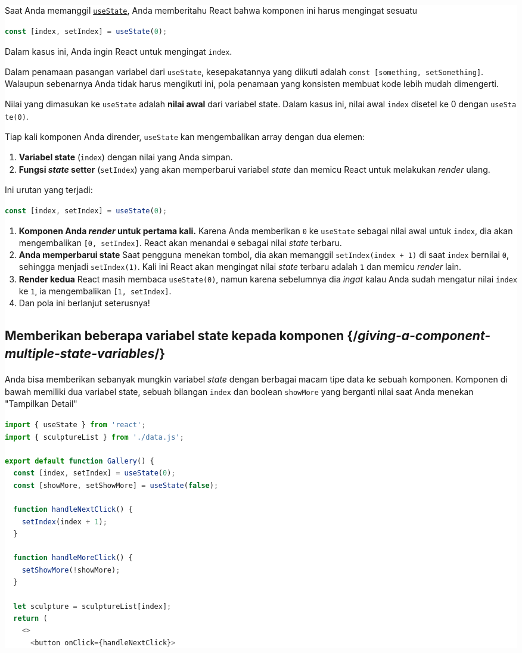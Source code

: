Saat Anda memanggil [`useState`](/reference/react/useState), Anda memberitahu React bahwa komponen ini harus mengingat sesuatu
```js
const [index, setIndex] = useState(0);
```

Dalam kasus ini, Anda ingin React untuk mengingat `index`.

<Note>

Dalam penamaan pasangan variabel dari `useState`, kesepakatannya yang diikuti adalah `const [something, setSomething]`. Walaupun sebenarnya Anda tidak harus mengikuti ini, pola penamaan yang konsisten membuat kode lebih mudah dimengerti. 

</Note>


Nilai yang dimasukan ke `useState` adalah **nilai awal** dari variabel state. Dalam kasus ini, nilai awal `index` disetel ke 0 dengan `useState(0)`.

Tiap kali komponen Anda dirender, `useState` kan mengembalikan array dengan dua elemen:
1. **Variabel state** (`index`) dengan nilai yang Anda simpan.
2. **Fungsi *state* setter** (`setIndex`) yang akan memperbarui variabel *state* dan memicu React untuk melakukan *render* ulang.

Ini urutan yang terjadi:

```js
const [index, setIndex] = useState(0);
```

1. **Komponen Anda *render* untuk pertama kali.** Karena Anda memberikan `0` ke `useState` sebagai nilai awal untuk `index`, dia akan mengembalikan `[0, setIndex]`. React akan menandai `0` sebagai nilai *state* terbaru.
2. **Anda memperbarui state** Saat pengguna menekan tombol, dia akan memanggil `setIndex(index + 1)` di saat `index` bernilai `0`, sehingga menjadi `setIndex(1)`. Kali ini React akan mengingat nilai *state* terbaru adalah `1` dan memicu *render* lain.
3. **Render kedua** React masih membaca `useState(0)`, namun karena sebelumnya dia *ingat* kalau Anda sudah mengatur nilai `index` ke `1`, ia mengembalikan `[1, setIndex]`.
4. Dan pola ini berlanjut seterusnya!

## Memberikan beberapa variabel state kepada komponen {/*giving-a-component-multiple-state-variables*/}

Anda bisa memberikan sebanyak mungkin variabel *state* dengan berbagai macam tipe data ke sebuah komponen. Komponen di bawah memiliki dua variabel state, sebuah bilangan `index` dan boolean `showMore` yang berganti nilai saat Anda menekan "Tampilkan Detail"

<Sandpack>

```js
import { useState } from 'react';
import { sculptureList } from './data.js';

export default function Gallery() {
  const [index, setIndex] = useState(0);
  const [showMore, setShowMore] = useState(false);

  function handleNextClick() {
    setIndex(index + 1);
  }

  function handleMoreClick() {
    setShowMore(!showMore);
  }

  let sculpture = sculptureList[index];
  return (
    <>
      <button onClick={handleNextClick}>
```